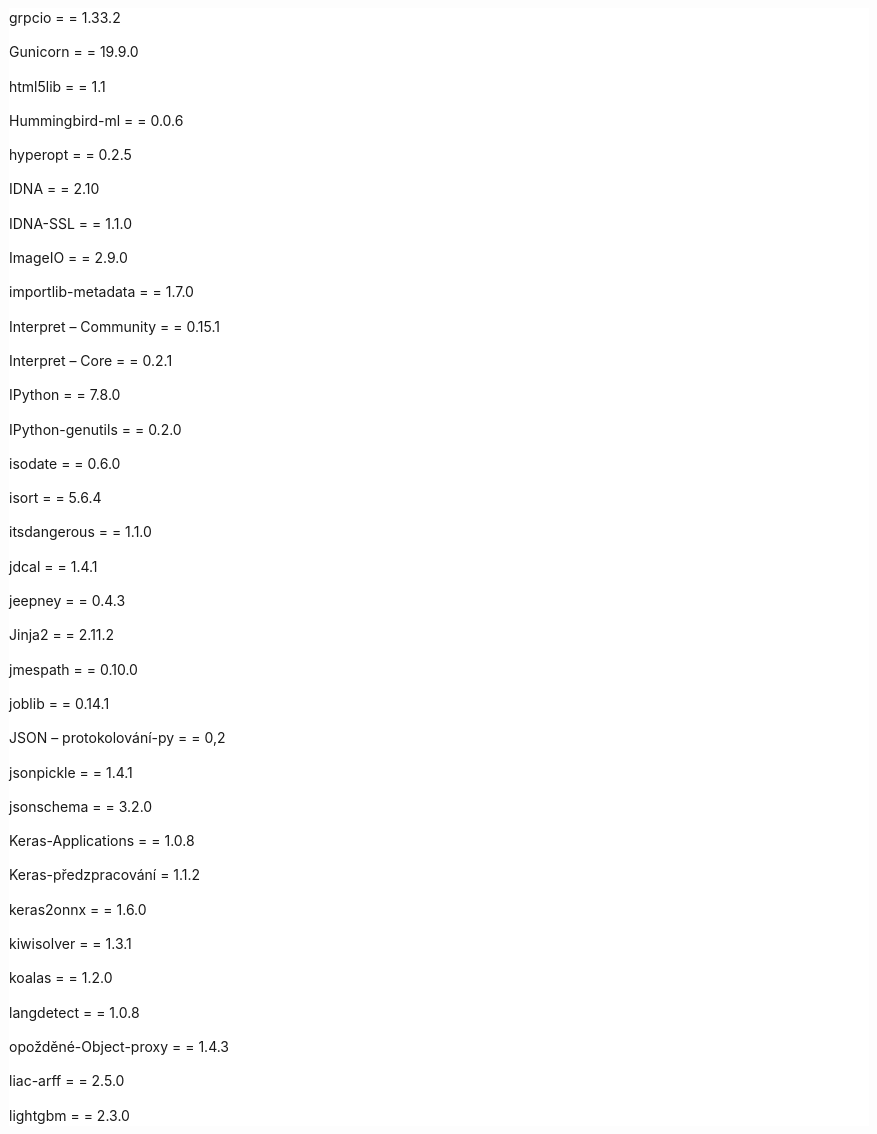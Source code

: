 grpcio = = 1.33.2

Gunicorn = = 19.9.0

html5lib = = 1.1

Hummingbird-ml = = 0.0.6

hyperopt = = 0.2.5

IDNA = = 2.10

IDNA-SSL = = 1.1.0

ImageIO = = 2.9.0

importlib-metadata = = 1.7.0

Interpret – Community = = 0.15.1

Interpret – Core = = 0.2.1

IPython = = 7.8.0

IPython-genutils = = 0.2.0

isodate = = 0.6.0

isort = = 5.6.4

itsdangerous = = 1.1.0

jdcal = = 1.4.1

jeepney = = 0.4.3

Jinja2 = = 2.11.2

jmespath = = 0.10.0

joblib = = 0.14.1

JSON – protokolování-py = = 0,2

jsonpickle = = 1.4.1

jsonschema = = 3.2.0

Keras-Applications = = 1.0.8

Keras-předzpracování = 1.1.2

keras2onnx = = 1.6.0

kiwisolver = = 1.3.1

koalas = = 1.2.0

langdetect = = 1.0.8

opožděné-Object-proxy = = 1.4.3

liac-arff = = 2.5.0

lightgbm = = 2.3.0
